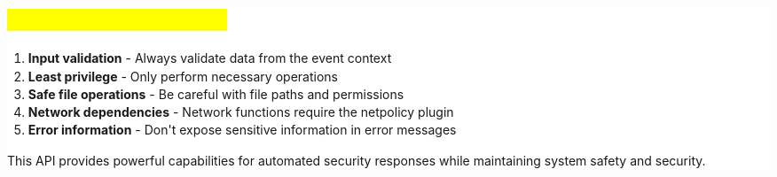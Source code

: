 ## <mark style="color:yellow;">Security Considerations</mark>

1. **Input validation** - Always validate data from the event context
2. **Least privilege** - Only perform necessary operations
3. **Safe file operations** - Be careful with file paths and permissions
4. **Network dependencies** - Network functions require the netpolicy plugin
5. **Error information** - Don't expose sensitive information in error messages

This API provides powerful capabilities for automated security responses while maintaining system safety and security.

